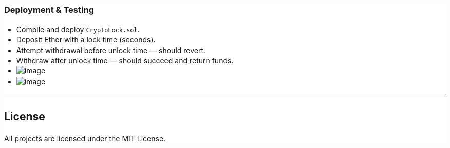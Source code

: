 ### Deployment & Testing

- Compile and deploy `CryptoLock.sol`.
- Deposit Ether with a lock time (seconds).  
- Attempt withdrawal before unlock time — should revert.  
- Withdraw after unlock time — should succeed and return funds.
- <img width="268" height="323" alt="image" src="https://github.com/user-attachments/assets/099053fe-b320-4110-9ad7-b4076d396035" />
- <img width="657" height="328" alt="image" src="https://github.com/user-attachments/assets/4033fe61-c846-40ab-82f0-44a6ce1a0855" />



---

## License

All projects are licensed under the MIT License.
